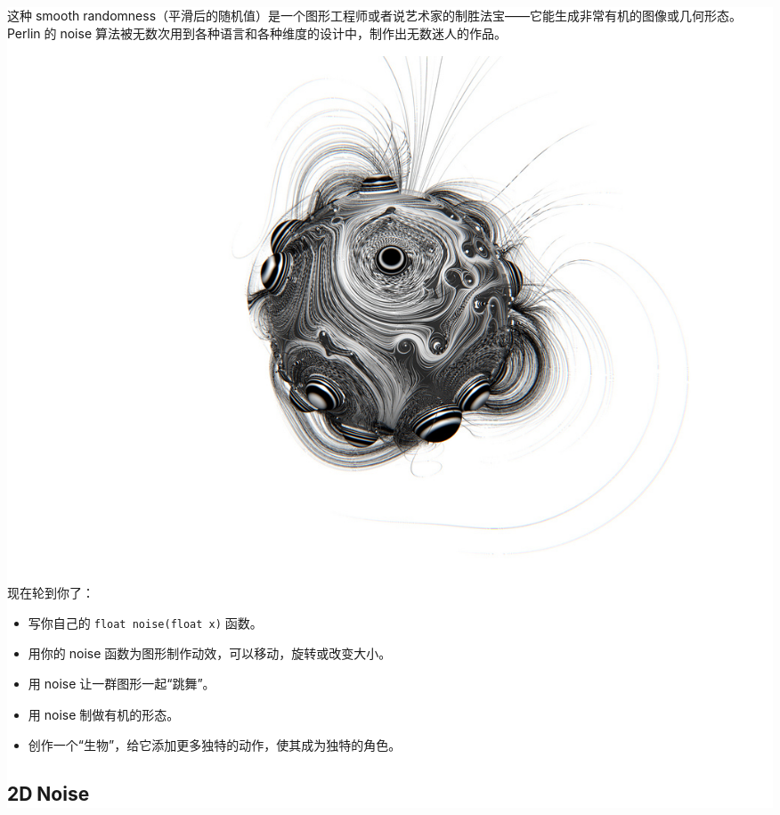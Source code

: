 这种 smooth randomness（平滑后的随机值）是一个图形工程师或者说艺术家的制胜法宝——它能生成非常有机的图像或几何形态。Perlin 的 noise 算法被无数次用到各种语言和各种维度的设计中，制作出无数迷人的作品。

![Robert Hodgin - Written Images (2010)](robert_hodgin.jpg)

现在轮到你了：

* 写你自己的 ```float noise(float x)``` 函数。

* 用你的 noise 函数为图形制作动效，可以移动，旋转或改变大小。

* 用 noise 让一群图形一起“跳舞”。

* 用 noise 制做有机的形态。

* 创作一个“生物”，给它添加更多独特的动作，使其成为独特的角色。

## 2D Noise
